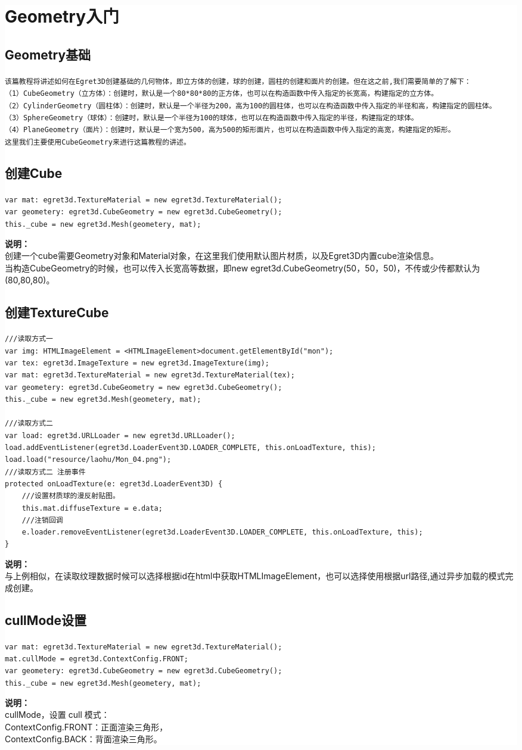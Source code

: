 # Geometry入门 #
## Geometry基础 ##
	该篇教程将讲述如何在Egret3D创建基础的几何物体，即立方体的创建，球的创建，圆柱的创建和面片的创建。但在这之前,我们需要简单的了解下：  
	（1）CubeGeometry（立方体）：创建时，默认是一个80*80*80的正方体，也可以在构造函数中传入指定的长宽高，构建指定的立方体。
	（2）CylinderGeometry（圆柱体）：创建时，默认是一个半径为200，高为100的圆柱体，也可以在构造函数中传入指定的半径和高，构建指定的圆柱体。
	（3）SphereGeometry（球体）：创建时，默认是一个半径为100的球体，也可以在构造函数中传入指定的半径，构建指定的球体。
	（4）PlaneGeometry（面片）：创建时，默认是一个宽为500，高为500的矩形面片，也可以在构造函数中传入指定的高宽，构建指定的矩形。
	这里我们主要使用CubeGeometry来进行这篇教程的讲述。

## 创建Cube ##
	var mat: egret3d.TextureMaterial = new egret3d.TextureMaterial();  
	var geometery: egret3d.CubeGeometry = new egret3d.CubeGeometry();  
	this._cube = new egret3d.Mesh(geometery, mat);  
	
**说明：**   
	创建一个cube需要Geometry对象和Material对象，在这里我们使用默认图片材质，以及Egret3D内置cube渲染信息。  
	当构造CubeGeometry的时候，也可以传入长宽高等数据，即new egret3d.CubeGeometry(50，50，50)，不传或少传都默认为(80,80,80)。

## 创建TextureCube ##
	///读取方式一
	var img: HTMLImageElement = <HTMLImageElement>document.getElementById("mon"); 
	var tex: egret3d.ImageTexture = new egret3d.ImageTexture(img);  
	var mat: egret3d.TextureMaterial = new egret3d.TextureMaterial(tex);  
	var geometery: egret3d.CubeGeometry = new egret3d.CubeGeometry();  
	this._cube = new egret3d.Mesh(geometery, mat);
	
	///读取方式二
    var load: egret3d.URLLoader = new egret3d.URLLoader();
    load.addEventListener(egret3d.LoaderEvent3D.LOADER_COMPLETE, this.onLoadTexture, this);
	load.load("resource/laohu/Mon_04.png");
	///读取方式二 注册事件
	protected onLoadTexture(e: egret3d.LoaderEvent3D) {
        ///设置材质球的漫反射贴图。
        this.mat.diffuseTexture = e.data;
        ///注销回调
        e.loader.removeEventListener(egret3d.LoaderEvent3D.LOADER_COMPLETE, this.onLoadTexture, this);
    }

**说明：**   
	与上例相似，在读取纹理数据时候可以选择根据id在html中获取HTMLImageElement，也可以选择使用根据url路径,通过异步加载的模式完成创建。

## cullMode设置 ##
	var mat: egret3d.TextureMaterial = new egret3d.TextureMaterial();
	mat.cullMode = egret3d.ContextConfig.FRONT;
	var geometery: egret3d.CubeGeometry = new egret3d.CubeGeometry();
	this._cube = new egret3d.Mesh(geometery, mat);

**说明：**   
	cullMode，设置 cull 模式：  
	ContextConfig.FRONT：正面渲染三角形，  
	ContextConfig.BACK：背面渲染三角形。  
